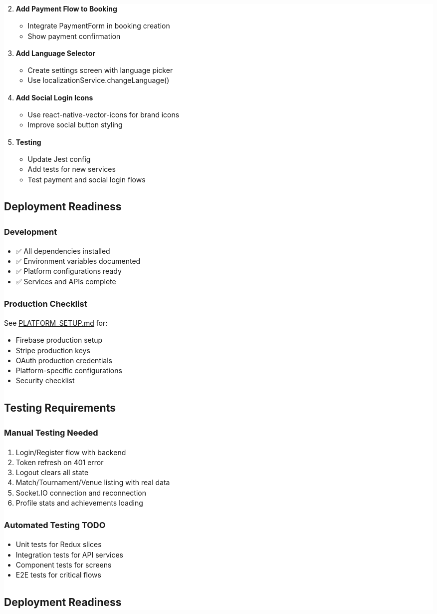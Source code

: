 2. **Add Payment Flow to Booking**
   - Integrate PaymentForm in booking creation
   - Show payment confirmation

3. **Add Language Selector**
   - Create settings screen with language picker
   - Use localizationService.changeLanguage()

4. **Add Social Login Icons**
   - Use react-native-vector-icons for brand icons
   - Improve social button styling

5. **Testing**
   - Update Jest config
   - Add tests for new services
   - Test payment and social login flows

## Deployment Readiness

### Development
- ✅ All dependencies installed
- ✅ Environment variables documented
- ✅ Platform configurations ready
- ✅ Services and APIs complete

### Production Checklist
See [PLATFORM_SETUP.md](./PLATFORM_SETUP.md) for:
- Firebase production setup
- Stripe production keys
- OAuth production credentials
- Platform-specific configurations
- Security checklist

## Testing Requirements

### Manual Testing Needed
1. Login/Register flow with backend
2. Token refresh on 401 error
3. Logout clears all state
4. Match/Tournament/Venue listing with real data
5. Socket.IO connection and reconnection
6. Profile stats and achievements loading

### Automated Testing TODO
- Unit tests for Redux slices
- Integration tests for API services
- Component tests for screens
- E2E tests for critical flows

## Deployment Readiness
